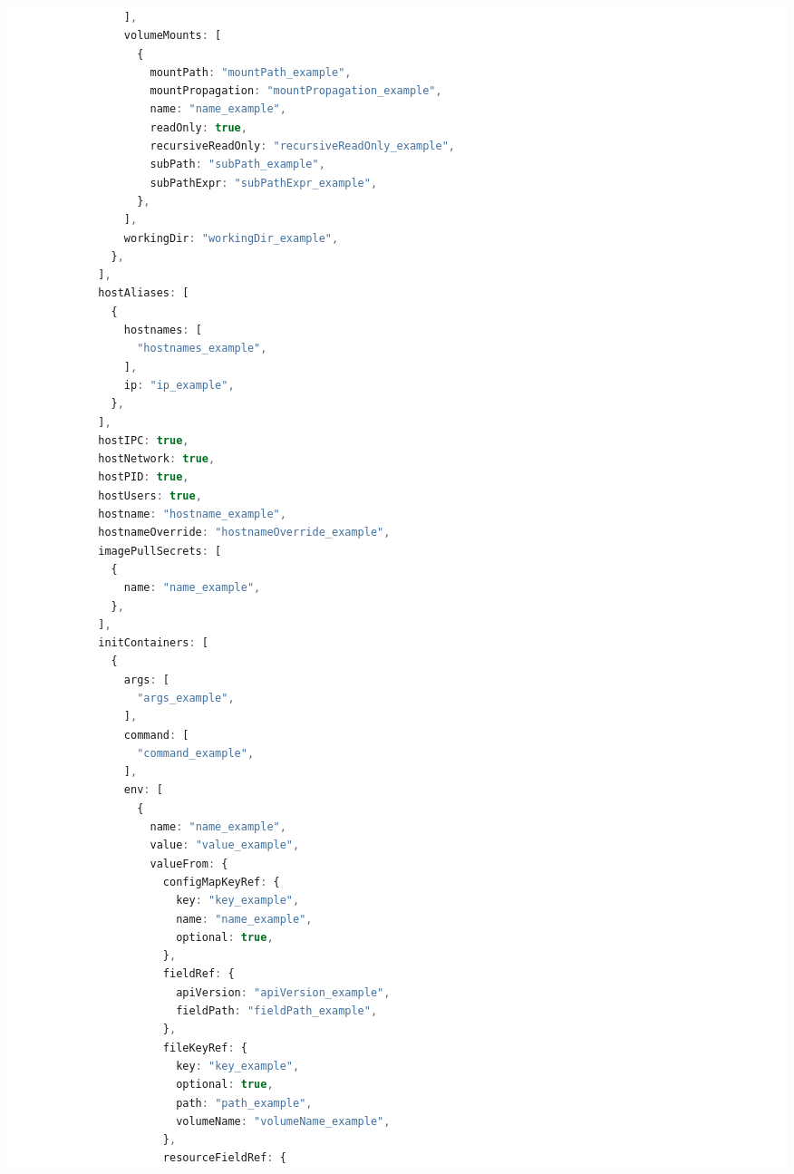 ```typescript
                  ],
                  volumeMounts: [
                    {
                      mountPath: "mountPath_example",
                      mountPropagation: "mountPropagation_example",
                      name: "name_example",
                      readOnly: true,
                      recursiveReadOnly: "recursiveReadOnly_example",
                      subPath: "subPath_example",
                      subPathExpr: "subPathExpr_example",
                    },
                  ],
                  workingDir: "workingDir_example",
                },
              ],
              hostAliases: [
                {
                  hostnames: [
                    "hostnames_example",
                  ],
                  ip: "ip_example",
                },
              ],
              hostIPC: true,
              hostNetwork: true,
              hostPID: true,
              hostUsers: true,
              hostname: "hostname_example",
              hostnameOverride: "hostnameOverride_example",
              imagePullSecrets: [
                {
                  name: "name_example",
                },
              ],
              initContainers: [
                {
                  args: [
                    "args_example",
                  ],
                  command: [
                    "command_example",
                  ],
                  env: [
                    {
                      name: "name_example",
                      value: "value_example",
                      valueFrom: {
                        configMapKeyRef: {
                          key: "key_example",
                          name: "name_example",
                          optional: true,
                        },
                        fieldRef: {
                          apiVersion: "apiVersion_example",
                          fieldPath: "fieldPath_example",
                        },
                        fileKeyRef: {
                          key: "key_example",
                          optional: true,
                          path: "path_example",
                          volumeName: "volumeName_example",
                        },
                        resourceFieldRef: {
```